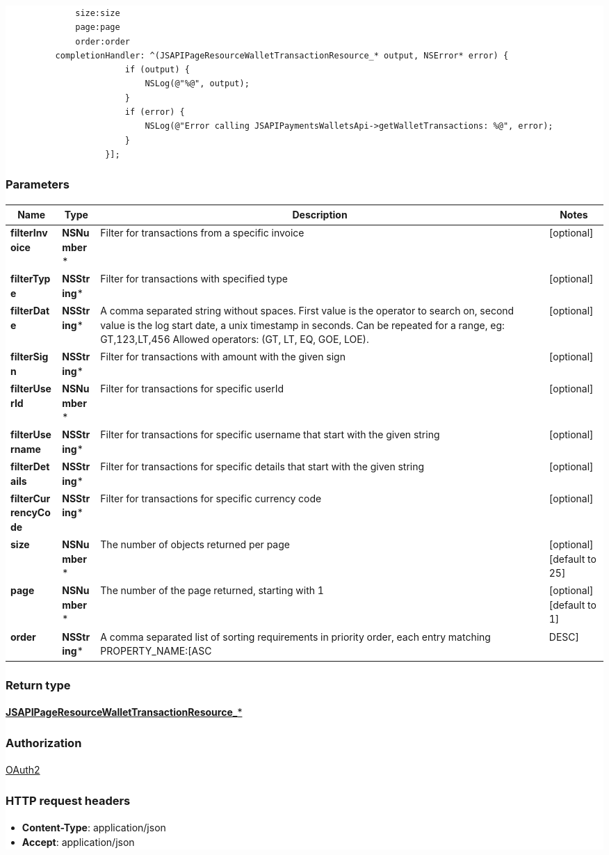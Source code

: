 ```objc
              size:size
              page:page
              order:order
          completionHandler: ^(JSAPIPageResourceWalletTransactionResource_* output, NSError* error) {
                        if (output) {
                            NSLog(@"%@", output);
                        }
                        if (error) {
                            NSLog(@"Error calling JSAPIPaymentsWalletsApi->getWalletTransactions: %@", error);
                        }
                    }];
```

### Parameters

Name | Type | Description  | Notes
------------- | ------------- | ------------- | -------------
 **filterInvoice** | **NSNumber***| Filter for transactions from a specific invoice | [optional] 
 **filterType** | **NSString***| Filter for transactions with specified type | [optional] 
 **filterDate** | **NSString***| A comma separated string without spaces.  First value is the operator to search on, second value is the log start date, a unix timestamp in seconds. Can be repeated for a range, eg: GT,123,LT,456  Allowed operators: (GT, LT, EQ, GOE, LOE). | [optional] 
 **filterSign** | **NSString***| Filter for transactions with amount with the given sign | [optional] 
 **filterUserId** | **NSNumber***| Filter for transactions for specific userId | [optional] 
 **filterUsername** | **NSString***| Filter for transactions for specific username that start with the given string | [optional] 
 **filterDetails** | **NSString***| Filter for transactions for specific details that start with the given string | [optional] 
 **filterCurrencyCode** | **NSString***| Filter for transactions for specific currency code | [optional] 
 **size** | **NSNumber***| The number of objects returned per page | [optional] [default to 25]
 **page** | **NSNumber***| The number of the page returned, starting with 1 | [optional] [default to 1]
 **order** | **NSString***| A comma separated list of sorting requirements in priority order, each entry matching PROPERTY_NAME:[ASC|DESC] | [optional] [default to id:ASC]

### Return type

[**JSAPIPageResourceWalletTransactionResource_***](JSAPIPageResourceWalletTransactionResource_.md)

### Authorization

[OAuth2](../README.md#OAuth2)

### HTTP request headers

 - **Content-Type**: application/json
 - **Accept**: application/json
